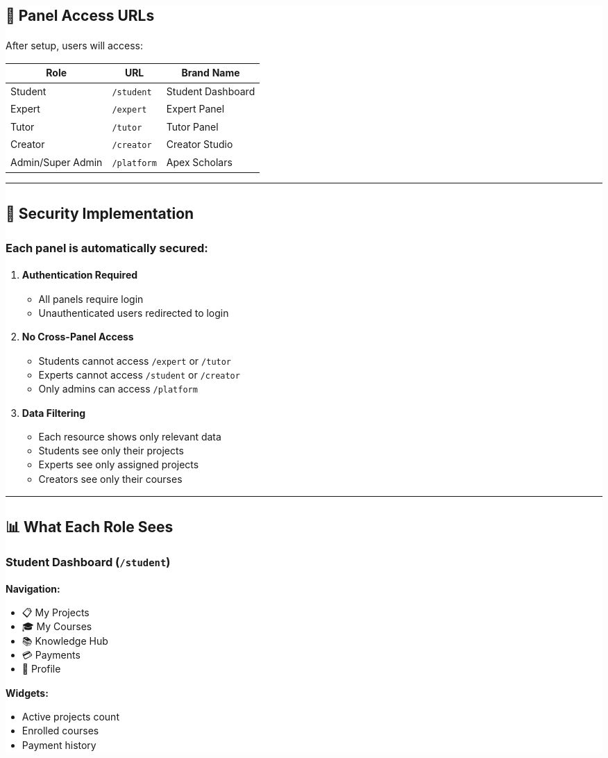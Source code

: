 ## 🎯 Panel Access URLs

After setup, users will access:

| Role | URL | Brand Name |
|------|-----|------------|
| Student | `/student` | Student Dashboard |
| Expert | `/expert` | Expert Panel |
| Tutor | `/tutor` | Tutor Panel |
| Creator | `/creator` | Creator Studio |
| Admin/Super Admin | `/platform` | Apex Scholars |

---

## 🔐 Security Implementation

### Each panel is automatically secured:

1. **Authentication Required**
   - All panels require login
   - Unauthenticated users redirected to login

2. **No Cross-Panel Access**
   - Students cannot access `/expert` or `/tutor`
   - Experts cannot access `/student` or `/creator`
   - Only admins can access `/platform`

3. **Data Filtering**
   - Each resource shows only relevant data
   - Students see only their projects
   - Experts see only assigned projects
   - Creators see only their courses

---

## 📊 What Each Role Sees

### Student Dashboard (`/student`)
**Navigation:**
- 📋 My Projects
- 🎓 My Courses
- 📚 Knowledge Hub
- 💳 Payments
- 👤 Profile

**Widgets:**
- Active projects count
- Enrolled courses
- Payment history
